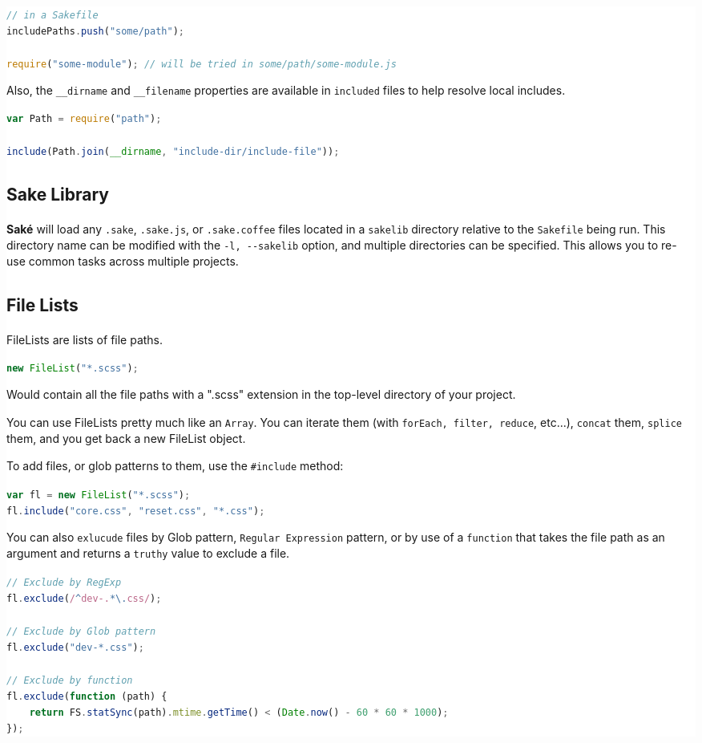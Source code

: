 ~~~js
// in a Sakefile
includePaths.push("some/path");

require("some-module"); // will be tried in some/path/some-module.js
~~~

Also, the `__dirname` and `__filename` properties are available in `included` files to help resolve local includes.

~~~js
var Path = require("path");

include(Path.join(__dirname, "include-dir/include-file"));
~~~

Sake Library
------------

**Saké** will load any `.sake`, `.sake.js`, or `.sake.coffee` files located in a `sakelib` directory relative to the `Sakefile` being run. This directory name can be modified with the `-l, --sakelib` option, and multiple directories can be specified. This allows you to re-use common tasks across multiple projects.


File Lists
----------

FileLists are lists of file paths.

~~~js
new FileList("*.scss");
~~~

Would contain all the file paths with a ".scss" extension in the top-level directory of your project.

You can use FileLists pretty much like an `Array`. You can iterate them (with `forEach, filter, reduce`, etc...), `concat` them, `splice` them, and you get back a new FileList object.

To add files, or glob patterns to them, use the `#include` method:

~~~js
var fl = new FileList("*.scss");
fl.include("core.css", "reset.css", "*.css");
~~~

You can also `exlucude` files by Glob pattern, `Regular Expression` pattern, or by use of a `function` that takes the file path as an argument and returns a `truthy` value to exclude a file.

~~~js
// Exclude by RegExp
fl.exclude(/^dev-.*\.css/);

// Exclude by Glob pattern
fl.exclude("dev-*.css");

// Exclude by function
fl.exclude(function (path) {
    return FS.statSync(path).mtime.getTime() < (Date.now() - 60 * 60 * 1000);
});
~~~
